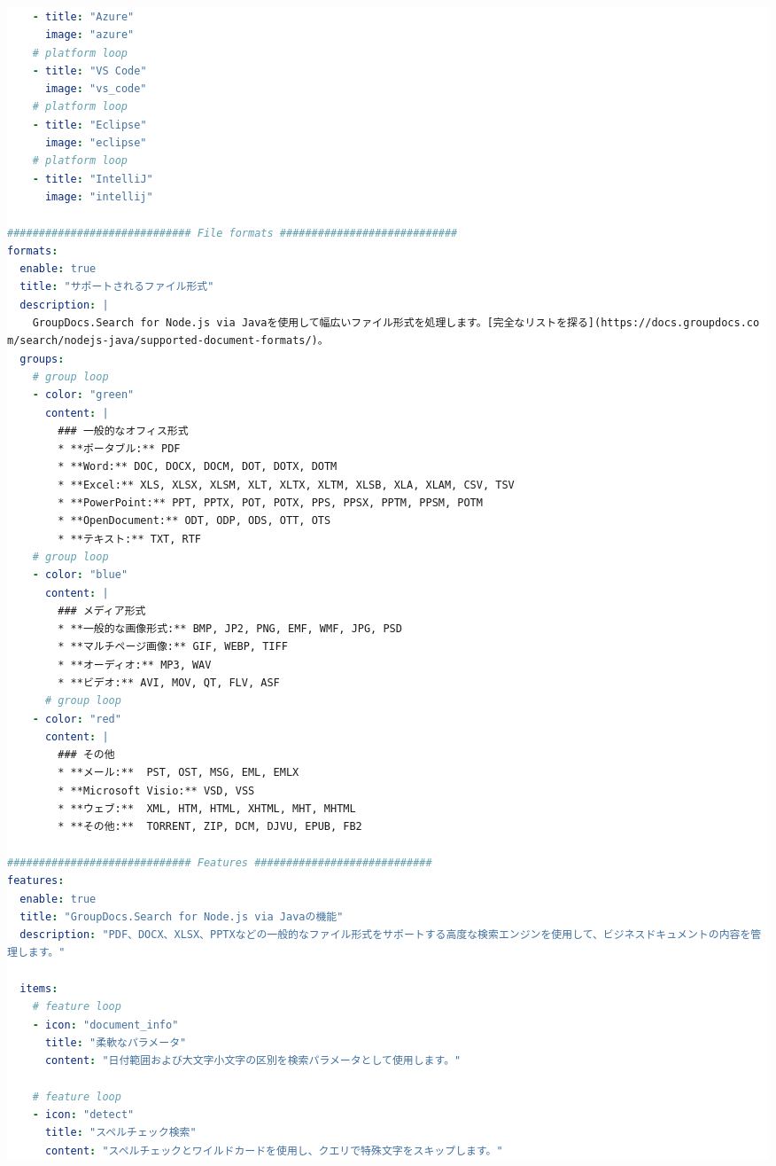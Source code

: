 ```yaml
    - title: "Azure"
      image: "azure"
    # platform loop
    - title: "VS Code"
      image: "vs_code"
    # platform loop
    - title: "Eclipse"
      image: "eclipse"
    # platform loop
    - title: "IntelliJ"
      image: "intellij"

############################# File formats ############################
formats:
  enable: true
  title: "サポートされるファイル形式"
  description: |
    GroupDocs.Search for Node.js via Javaを使用して幅広いファイル形式を処理します。[完全なリストを探る](https://docs.groupdocs.com/search/nodejs-java/supported-document-formats/)。
  groups:
    # group loop
    - color: "green"
      content: |
        ### 一般的なオフィス形式
        * **ポータブル:** PDF 
        * **Word:** DOC, DOCX, DOCM, DOT, DOTX, DOTM
        * **Excel:** XLS, XLSX, XLSM, XLT, XLTX, XLTM, XLSB, XLA, XLAM, CSV, TSV
        * **PowerPoint:** PPT, PPTX, POT, POTX, PPS, PPSX, PPTM, PPSM, POTM
        * **OpenDocument:** ODT, ODP, ODS, OTT, OTS
        * **テキスト:** TXT, RTF
    # group loop
    - color: "blue"
      content: |
        ### メディア形式
        * **一般的な画像形式:** BMP, JP2, PNG, EMF, WMF, JPG, PSD
        * **マルチページ画像:** GIF, WEBP, TIFF
        * **オーディオ:** MP3, WAV
        * **ビデオ:** AVI, MOV, QT, FLV, ASF
      # group loop
    - color: "red"
      content: |
        ### その他
        * **メール:**  PST, OST, MSG, EML, EMLX
        * **Microsoft Visio:** VSD, VSS
        * **ウェブ:**  XML, HTM, HTML, XHTML, MHT, MHTML
        * **その他:**  TORRENT, ZIP, DCM, DJVU, EPUB, FB2

############################# Features ############################
features:
  enable: true
  title: "GroupDocs.Search for Node.js via Javaの機能"
  description: "PDF、DOCX、XLSX、PPTXなどの一般的なファイル形式をサポートする高度な検索エンジンを使用して、ビジネスドキュメントの内容を管理します。"

  items:
    # feature loop
    - icon: "document_info"
      title: "柔軟なパラメータ"
      content: "日付範囲および大文字小文字の区別を検索パラメータとして使用します。"

    # feature loop
    - icon: "detect"
      title: "スペルチェック検索"
      content: "スペルチェックとワイルドカードを使用し、クエリで特殊文字をスキップします。"
```